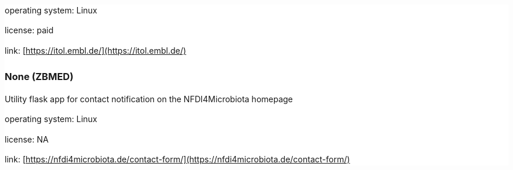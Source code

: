 operating system: Linux

license: paid 

link: [https://itol.embl.de/](https://itol.embl.de/)

### None (ZBMED) 

Utility flask app for contact notification on the NFDI4Microbiota homepage

operating system: Linux

license: NA 

link: [https://nfdi4microbiota.de/contact-form/](https://nfdi4microbiota.de/contact-form/)

